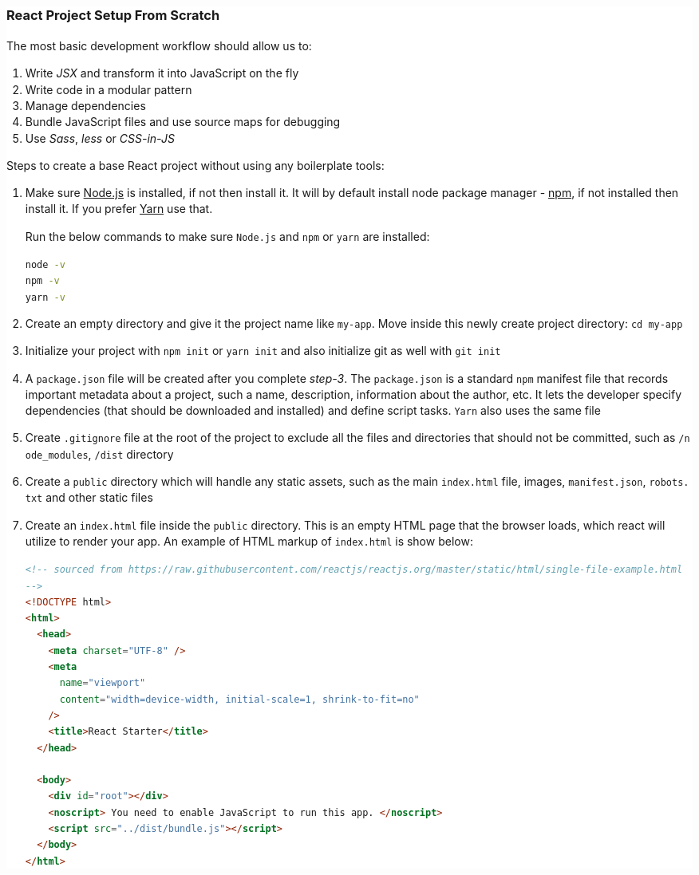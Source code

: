 ### React Project Setup From Scratch

The most basic development workflow should allow us to:

1. Write _JSX_ and transform it into JavaScript on the fly
2. Write code in a modular pattern
3. Manage dependencies
4. Bundle JavaScript files and use source maps for debugging
5. Use _Sass_, _less_ or _CSS-in-JS_

Steps to create a base React project without using any boilerplate tools:

1. Make sure [Node.js](https://nodejs.org/en/) is installed, if not then install it. It will by default install node package manager - [npm](https://www.npmjs.com/), if not installed then install it. If you prefer [Yarn](https://classic.yarnpkg.com/lang/en/) use that.

   Run the below commands to make sure `Node.js` and `npm` or `yarn` are installed:

   ```bash
   node -v
   npm -v
   yarn -v
   ```

2. Create an empty directory and give it the project name like `my-app`. Move inside this newly create project directory: `cd my-app`

3. Initialize your project with `npm init` or `yarn init` and also initialize git as well with `git init`

4. A `package.json` file will be created after you complete _step-3_. The `package.json` is a standard `npm` manifest file that records important metadata about a project, such a name, description, information about the author, etc. It lets the developer specify dependencies (that should be downloaded and installed) and define script tasks. `Yarn` also uses the same file

5. Create `.gitignore` file at the root of the project to exclude all the files and directories that should not be committed, such as `/node_modules`, `/dist` directory

6. Create a `public` directory which will handle any static assets, such as the main `index.html` file, images, `manifest.json`, `robots.txt` and other static files

7. Create an `index.html` file inside the `public` directory. This is an empty HTML page that the browser loads, which react will utilize to render your app. An example of HTML markup of `index.html` is show below:

   ```html
   <!-- sourced from https://raw.githubusercontent.com/reactjs/reactjs.org/master/static/html/single-file-example.html -->
   <!DOCTYPE html>
   <html>
     <head>
       <meta charset="UTF-8" />
       <meta
         name="viewport"
         content="width=device-width, initial-scale=1, shrink-to-fit=no"
       />
       <title>React Starter</title>
     </head>

     <body>
       <div id="root"></div>
       <noscript> You need to enable JavaScript to run this app. </noscript>
       <script src="../dist/bundle.js"></script>
     </body>
   </html>
   ```
